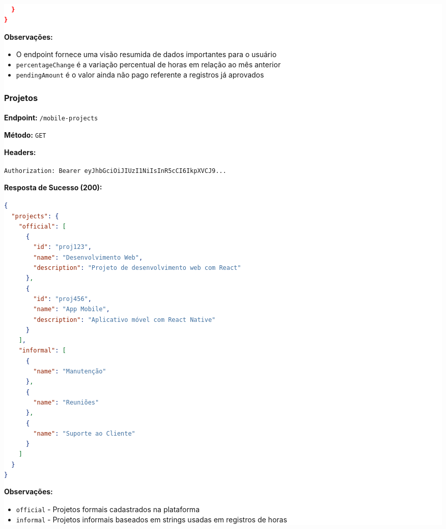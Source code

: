 ```json
  }
}
```

**Observações:**
- O endpoint fornece uma visão resumida de dados importantes para o usuário
- `percentageChange` é a variação percentual de horas em relação ao mês anterior
- `pendingAmount` é o valor ainda não pago referente a registros já aprovados

### Projetos

**Endpoint:** `/mobile-projects`

**Método:** `GET`

**Headers:**
```
Authorization: Bearer eyJhbGciOiJIUzI1NiIsInR5cCI6IkpXVCJ9...
```

**Resposta de Sucesso (200):**
```json
{
  "projects": {
    "official": [
      {
        "id": "proj123",
        "name": "Desenvolvimento Web",
        "description": "Projeto de desenvolvimento web com React"
      },
      {
        "id": "proj456",
        "name": "App Mobile",
        "description": "Aplicativo móvel com React Native"
      }
    ],
    "informal": [
      {
        "name": "Manutenção"
      },
      {
        "name": "Reuniões"
      },
      {
        "name": "Suporte ao Cliente"
      }
    ]
  }
}
```

**Observações:**
- `official` - Projetos formais cadastrados na plataforma
- `informal` - Projetos informais baseados em strings usadas em registros de horas
